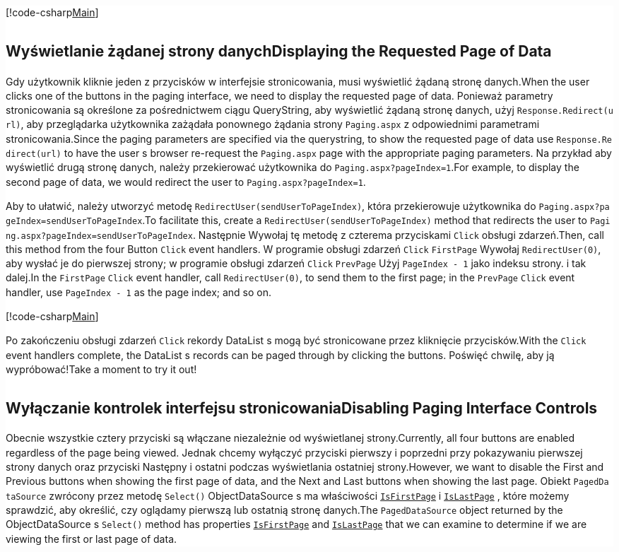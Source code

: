 [!code-csharp[Main](paging-report-data-in-a-datalist-or-repeater-control-cs/samples/sample7.cs)]

## <a name="displaying-the-requested-page-of-data"></a><span data-ttu-id="13c0a-238">Wyświetlanie żądanej strony danych</span><span class="sxs-lookup"><span data-stu-id="13c0a-238">Displaying the Requested Page of Data</span></span>

<span data-ttu-id="13c0a-239">Gdy użytkownik kliknie jeden z przycisków w interfejsie stronicowania, musi wyświetlić żądaną stronę danych.</span><span class="sxs-lookup"><span data-stu-id="13c0a-239">When the user clicks one of the buttons in the paging interface, we need to display the requested page of data.</span></span> <span data-ttu-id="13c0a-240">Ponieważ parametry stronicowania są określone za pośrednictwem ciągu QueryString, aby wyświetlić żądaną stronę danych, użyj `Response.Redirect(url)`, aby przeglądarka użytkownika zażądała ponownego żądania strony `Paging.aspx` z odpowiednimi parametrami stronicowania.</span><span class="sxs-lookup"><span data-stu-id="13c0a-240">Since the paging parameters are specified via the querystring, to show the requested page of data use `Response.Redirect(url)` to have the user s browser re-request the `Paging.aspx` page with the appropriate paging parameters.</span></span> <span data-ttu-id="13c0a-241">Na przykład aby wyświetlić drugą stronę danych, należy przekierować użytkownika do `Paging.aspx?pageIndex=1`.</span><span class="sxs-lookup"><span data-stu-id="13c0a-241">For example, to display the second page of data, we would redirect the user to `Paging.aspx?pageIndex=1`.</span></span>

<span data-ttu-id="13c0a-242">Aby to ułatwić, należy utworzyć metodę `RedirectUser(sendUserToPageIndex)`, która przekierowuje użytkownika do `Paging.aspx?pageIndex=sendUserToPageIndex`.</span><span class="sxs-lookup"><span data-stu-id="13c0a-242">To facilitate this, create a `RedirectUser(sendUserToPageIndex)` method that redirects the user to `Paging.aspx?pageIndex=sendUserToPageIndex`.</span></span> <span data-ttu-id="13c0a-243">Następnie Wywołaj tę metodę z czterema przyciskami `Click` obsługi zdarzeń.</span><span class="sxs-lookup"><span data-stu-id="13c0a-243">Then, call this method from the four Button `Click` event handlers.</span></span> <span data-ttu-id="13c0a-244">W programie obsługi zdarzeń `Click` `FirstPage` Wywołaj `RedirectUser(0)`, aby wysłać je do pierwszej strony; w programie obsługi zdarzeń `Click` `PrevPage` Użyj `PageIndex - 1` jako indeksu strony. i tak dalej.</span><span class="sxs-lookup"><span data-stu-id="13c0a-244">In the `FirstPage` `Click` event handler, call `RedirectUser(0)`, to send them to the first page; in the `PrevPage` `Click` event handler, use `PageIndex - 1` as the page index; and so on.</span></span>

[!code-csharp[Main](paging-report-data-in-a-datalist-or-repeater-control-cs/samples/sample8.cs)]

<span data-ttu-id="13c0a-245">Po zakończeniu obsługi zdarzeń `Click` rekordy DataList s mogą być stronicowane przez kliknięcie przycisków.</span><span class="sxs-lookup"><span data-stu-id="13c0a-245">With the `Click` event handlers complete, the DataList s records can be paged through by clicking the buttons.</span></span> <span data-ttu-id="13c0a-246">Poświęć chwilę, aby ją wypróbować!</span><span class="sxs-lookup"><span data-stu-id="13c0a-246">Take a moment to try it out!</span></span>

## <a name="disabling-paging-interface-controls"></a><span data-ttu-id="13c0a-247">Wyłączanie kontrolek interfejsu stronicowania</span><span class="sxs-lookup"><span data-stu-id="13c0a-247">Disabling Paging Interface Controls</span></span>

<span data-ttu-id="13c0a-248">Obecnie wszystkie cztery przyciski są włączane niezależnie od wyświetlanej strony.</span><span class="sxs-lookup"><span data-stu-id="13c0a-248">Currently, all four buttons are enabled regardless of the page being viewed.</span></span> <span data-ttu-id="13c0a-249">Jednak chcemy wyłączyć przyciski pierwszy i poprzedni przy pokazywaniu pierwszej strony danych oraz przyciski Następny i ostatni podczas wyświetlania ostatniej strony.</span><span class="sxs-lookup"><span data-stu-id="13c0a-249">However, we want to disable the First and Previous buttons when showing the first page of data, and the Next and Last buttons when showing the last page.</span></span> <span data-ttu-id="13c0a-250">Obiekt `PagedDataSource` zwrócony przez metodę `Select()` ObjectDataSource s ma właściwości [`IsFirstPage`](https://msdn.microsoft.com/library/system.web.ui.webcontrols.pageddatasource.isfirstpage.aspx) i [`IsLastPage`](https://msdn.microsoft.com/library/system.web.ui.webcontrols.pageddatasource.islastpage.aspx) , które możemy sprawdzić, aby określić, czy oglądamy pierwszą lub ostatnią stronę danych.</span><span class="sxs-lookup"><span data-stu-id="13c0a-250">The `PagedDataSource` object returned by the ObjectDataSource s `Select()` method has properties [`IsFirstPage`](https://msdn.microsoft.com/library/system.web.ui.webcontrols.pageddatasource.isfirstpage.aspx) and [`IsLastPage`](https://msdn.microsoft.com/library/system.web.ui.webcontrols.pageddatasource.islastpage.aspx) that we can examine to determine if we are viewing the first or last page of data.</span></span>
